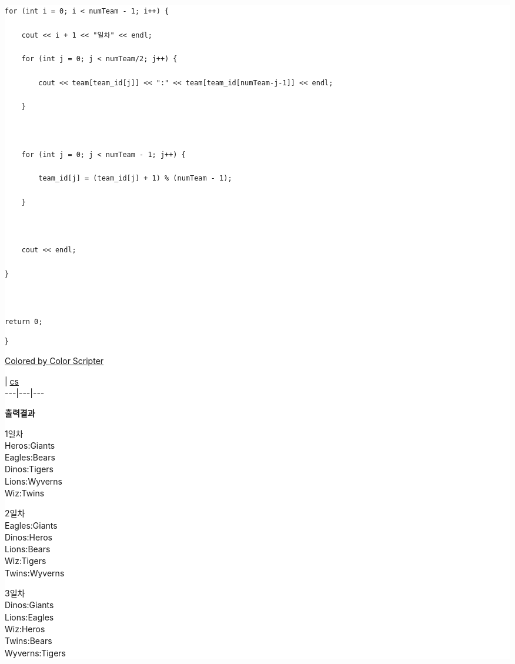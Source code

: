 

    for (int i = 0; i < numTeam - 1; i++) {

        cout << i + 1 << "일차" << endl;

        for (int j = 0; j < numTeam/2; j++) {

            cout << team[team_id[j]] << ":" << team[team_id[numTeam-j-1]] << endl;

        }



        for (int j = 0; j < numTeam - 1; j++) {

            team_id[j] = (team_id[j] + 1) % (numTeam - 1);

        }



        cout << endl;

    }

    

    return 0;

}

[Colored by Color Scripter](http://colorscripter.com/info#e)

| [cs](http://colorscripter.com/info#e)  
---|---|---  
  
  

  

  

 **출력결과**

  

1일차  
Heros:Giants  
Eagles:Bears  
Dinos:Tigers  
Lions:Wyverns  
Wiz:Twins  
  
2일차  
Eagles:Giants  
Dinos:Heros  
Lions:Bears  
Wiz:Tigers  
Twins:Wyverns  
  
3일차  
Dinos:Giants  
Lions:Eagles  
Wiz:Heros  
Twins:Bears  
Wyverns:Tigers  
  